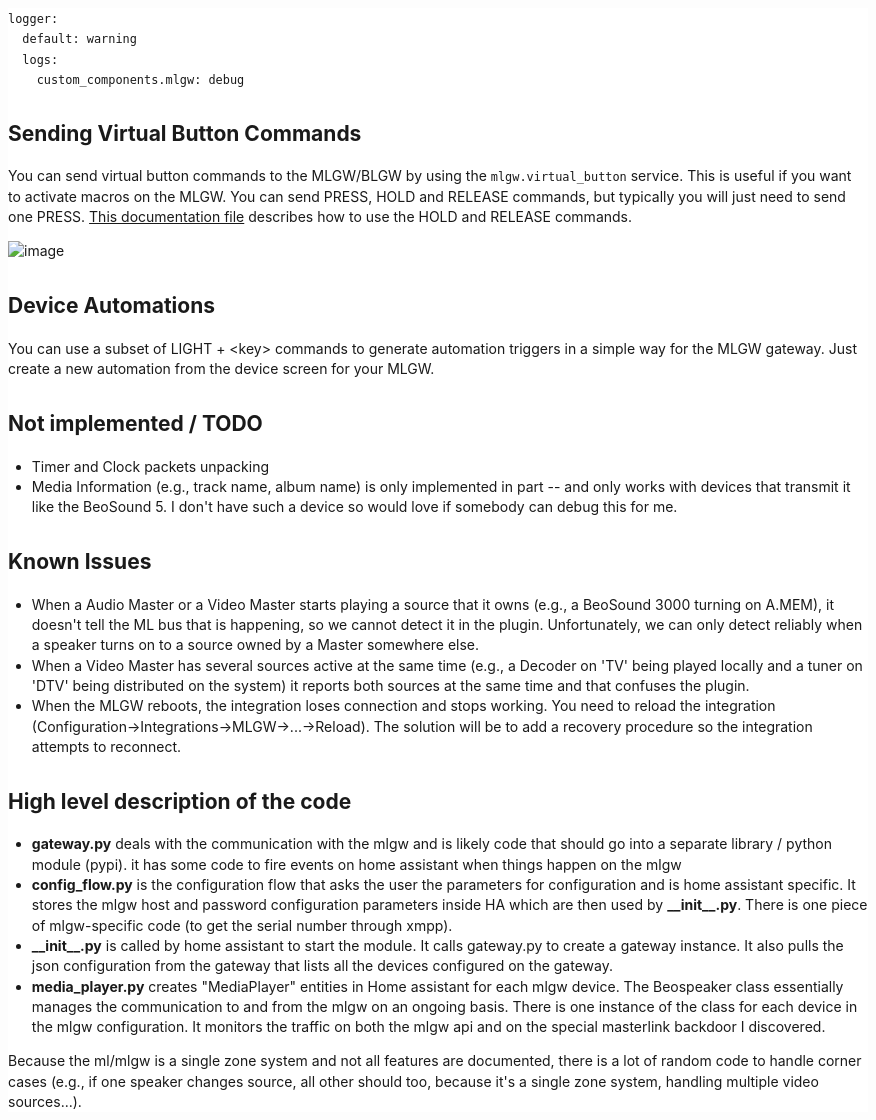 ```
logger:
  default: warning
  logs:
    custom_components.mlgw: debug
```

## Sending Virtual Button Commands

You can send virtual button commands to the MLGW/BLGW by using the `mlgw.virtual_button` service. This is useful if you want to activate macros on the MLGW. You can send PRESS, HOLD and RELEASE commands, but typically you will just need to send one PRESS. [This documentation file](http://mlgw.bang-olufsen.dk/source/documents/mlgw_2.24b/MlgwProto0240.pdf) describes how to use the HOLD and RELEASE commands.

![image](https://user-images.githubusercontent.com/60585229/111884347-6945d180-897e-11eb-98b9-891482898f48.png)

## Device Automations

You can use a subset of LIGHT + \<key\> commands to generate automation triggers in a simple way for the MLGW gateway. Just create a new automation from the device screen for your MLGW.

## Not implemented / TODO

- Timer and Clock packets unpacking
- Media Information (e.g., track name, album name) is only implemented in part -- and only works with devices that transmit it like the BeoSound 5. I don't have such a device so would love if somebody can debug this for me.

## Known Issues

- When a Audio Master or a Video Master starts playing a source that it owns (e.g., a BeoSound 3000 turning on A.MEM), it doesn't tell the ML bus that is happening, so we cannot detect it in the plugin. Unfortunately, we can only detect reliably when a speaker turns on to a source owned by a Master somewhere else.
- When a Video Master has several sources active at the same time (e.g., a Decoder on 'TV' being played locally and a tuner on 'DTV' being distributed on the system) it reports both sources at the same time and that confuses the plugin.
- When the MLGW reboots, the integration loses connection and stops working. You need to reload the integration (Configuration->Integrations->MLGW->...->Reload). The solution will be to add a recovery procedure so the integration attempts to reconnect.

## High level description of the code

- **gateway.py** deals with the communication with the mlgw and is likely code that should go into a separate library / python module (pypi). it has some code to fire events on home assistant when things happen on the mlgw
- **config_flow.py** is the configuration flow that asks the user the parameters for configuration and is home assistant specific. It stores the mlgw host and password configuration parameters inside HA which are then used by **\_\_init\_\_.py**. There is one piece of mlgw-specific code (to get the serial number through xmpp).
- **\_\_init\_\_.py** is called by home assistant to start the module. It calls gateway.py to create a gateway instance. It also pulls the json configuration from the gateway that lists all the devices configured on the gateway.
- **media_player.py** creates "MediaPlayer" entities in Home assistant for each mlgw device. The Beospeaker class essentially manages the communication to and from the mlgw on an ongoing basis. There is one instance of the class for each device in the mlgw configuration. It monitors the traffic on both the mlgw api and on the special masterlink backdoor I discovered.

Because the ml/mlgw is a single zone system and not all features are documented, there is a lot of random code to handle corner cases (e.g., if one speaker changes source, all other should too, because it's a single zone system, handling multiple video sources...).
